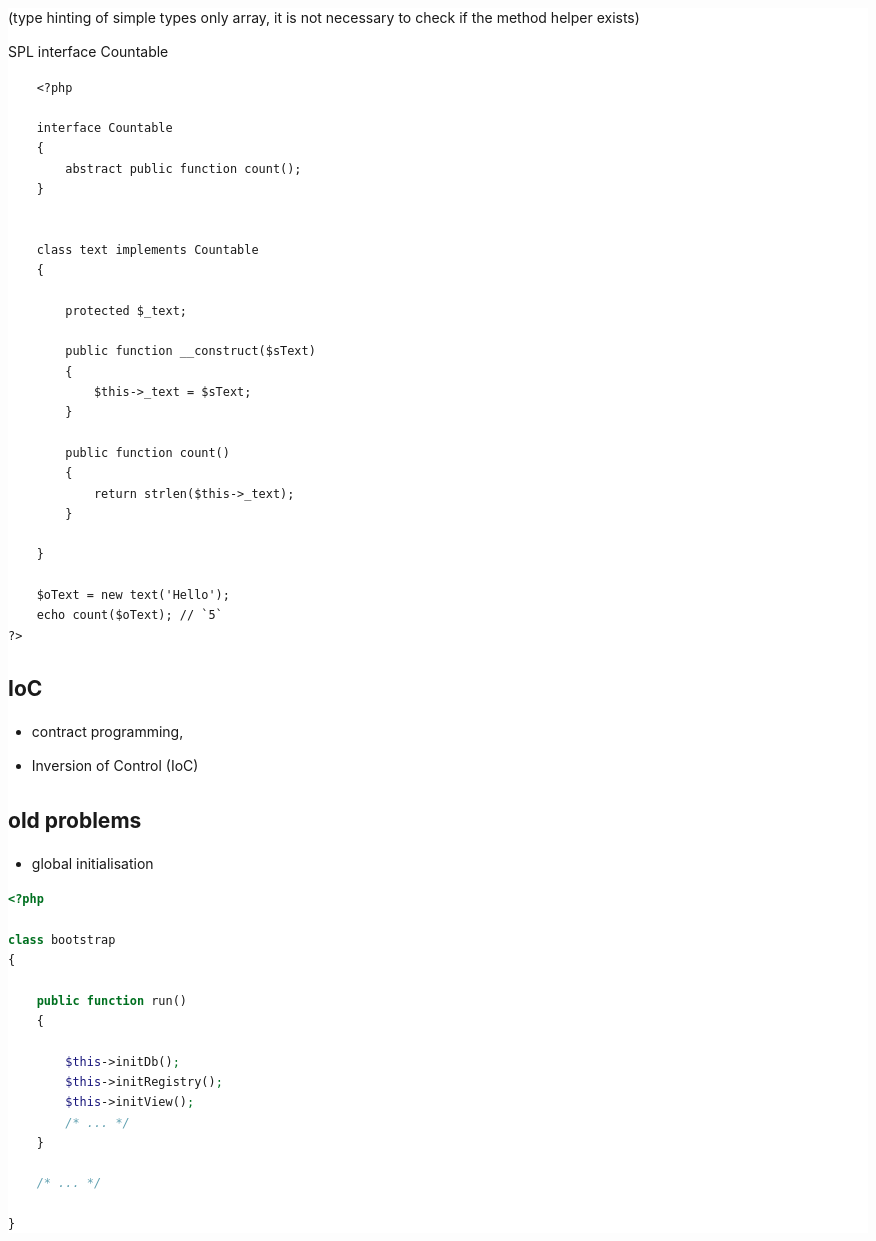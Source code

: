 (type hinting of simple types only array, it is not necessary to check if the method helper exists)

	
SPL interface Countable
	
```
    <?php
    
	interface Countable
	{
		abstract public function count();
	}
	
	
	class text implements Countable
	{
	
		protected $_text;
	
		public function __construct($sText)
		{
			$this->_text = $sText;
		}
	
		public function count()
		{
			return strlen($this->_text);
		}
	
	}
	
	$oText = new text('Hello');
	echo count($oText); // `5`
?>
```


## IoC

-  contract programming,

- Inversion of Control (IoC)

## old problems

- global initialisation

```php
<?php

class bootstrap
{

    public function run()
    {
       
        $this->initDb(); 
        $this->initRegistry(); 
        $this->initView(); 
        /* ... */
    }

    /* ... */

}

```